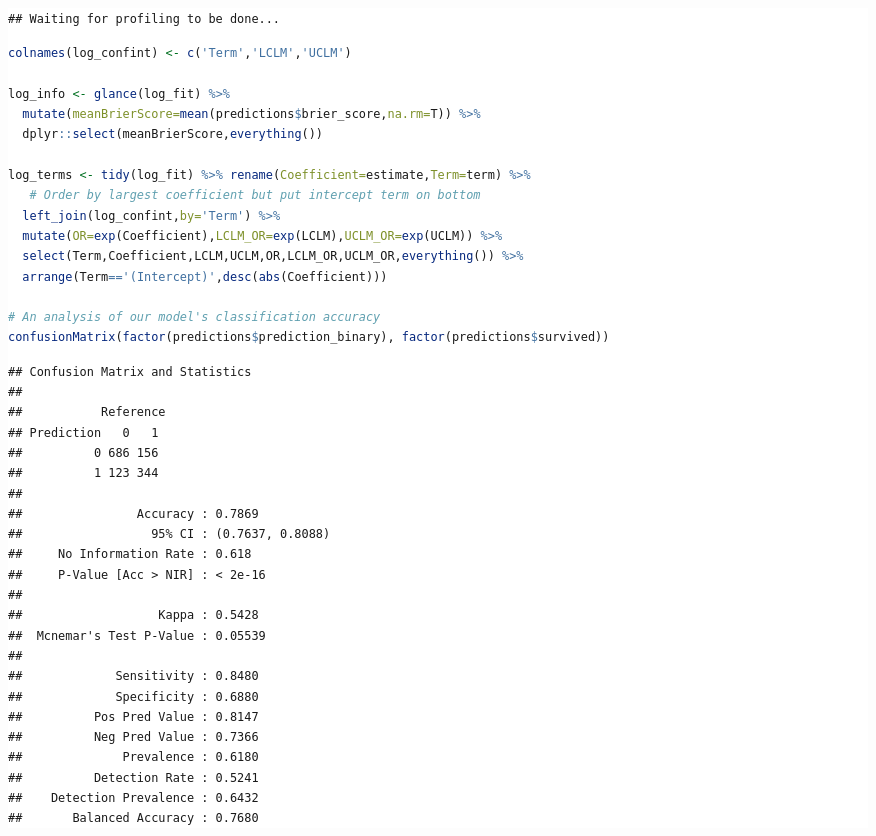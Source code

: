    ## Waiting for profiling to be done...

``` r
colnames(log_confint) <- c('Term','LCLM','UCLM')

log_info <- glance(log_fit) %>% 
  mutate(meanBrierScore=mean(predictions$brier_score,na.rm=T)) %>%
  dplyr::select(meanBrierScore,everything())

log_terms <- tidy(log_fit) %>% rename(Coefficient=estimate,Term=term) %>%
   # Order by largest coefficient but put intercept term on bottom
  left_join(log_confint,by='Term') %>%
  mutate(OR=exp(Coefficient),LCLM_OR=exp(LCLM),UCLM_OR=exp(UCLM)) %>%
  select(Term,Coefficient,LCLM,UCLM,OR,LCLM_OR,UCLM_OR,everything()) %>%
  arrange(Term=='(Intercept)',desc(abs(Coefficient)))

# An analysis of our model's classification accuracy
confusionMatrix(factor(predictions$prediction_binary), factor(predictions$survived))
```

    ## Confusion Matrix and Statistics
    ## 
    ##           Reference
    ## Prediction   0   1
    ##          0 686 156
    ##          1 123 344
    ##                                           
    ##                Accuracy : 0.7869          
    ##                  95% CI : (0.7637, 0.8088)
    ##     No Information Rate : 0.618           
    ##     P-Value [Acc > NIR] : < 2e-16         
    ##                                           
    ##                   Kappa : 0.5428          
    ##  Mcnemar's Test P-Value : 0.05539         
    ##                                           
    ##             Sensitivity : 0.8480          
    ##             Specificity : 0.6880          
    ##          Pos Pred Value : 0.8147          
    ##          Neg Pred Value : 0.7366          
    ##              Prevalence : 0.6180          
    ##          Detection Rate : 0.5241          
    ##    Detection Prevalence : 0.6432          
    ##       Balanced Accuracy : 0.7680          